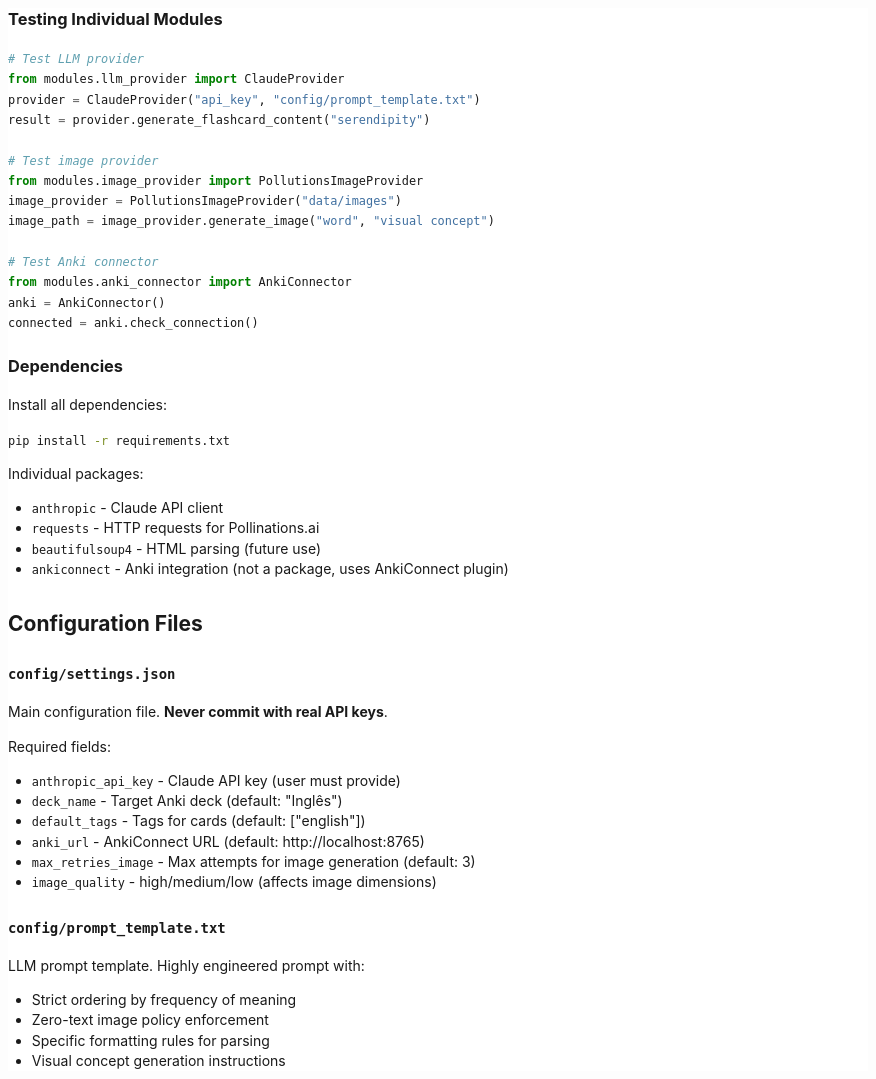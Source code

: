 ### Testing Individual Modules

```python
# Test LLM provider
from modules.llm_provider import ClaudeProvider
provider = ClaudeProvider("api_key", "config/prompt_template.txt")
result = provider.generate_flashcard_content("serendipity")

# Test image provider
from modules.image_provider import PollutionsImageProvider
image_provider = PollutionsImageProvider("data/images")
image_path = image_provider.generate_image("word", "visual concept")

# Test Anki connector
from modules.anki_connector import AnkiConnector
anki = AnkiConnector()
connected = anki.check_connection()
```

### Dependencies

Install all dependencies:
```bash
pip install -r requirements.txt
```

Individual packages:
- `anthropic` - Claude API client
- `requests` - HTTP requests for Pollinations.ai
- `beautifulsoup4` - HTML parsing (future use)
- `ankiconnect` - Anki integration (not a package, uses AnkiConnect plugin)

## Configuration Files

### `config/settings.json`
Main configuration file. **Never commit with real API keys**.

Required fields:
- `anthropic_api_key` - Claude API key (user must provide)
- `deck_name` - Target Anki deck (default: "Inglês")
- `default_tags` - Tags for cards (default: ["english"])
- `anki_url` - AnkiConnect URL (default: http://localhost:8765)
- `max_retries_image` - Max attempts for image generation (default: 3)
- `image_quality` - high/medium/low (affects image dimensions)

### `config/prompt_template.txt`
LLM prompt template. Highly engineered prompt with:
- Strict ordering by frequency of meaning
- Zero-text image policy enforcement
- Specific formatting rules for parsing
- Visual concept generation instructions
